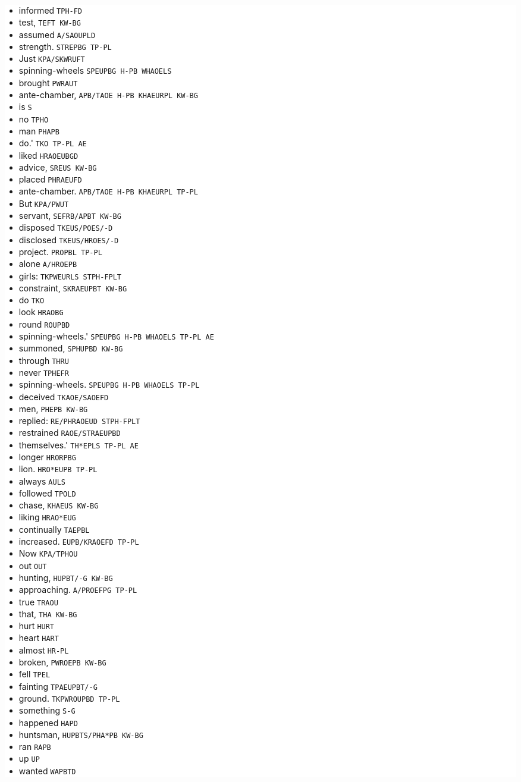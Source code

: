 * informed `TPH-FD`
* test, `TEFT KW-BG`
* assumed `A/SAOUPLD`
* strength. `STREPBG TP-PL`
* Just `KPA/SKWRUFT`
* spinning-wheels `SPEUPBG H-PB WHAOELS`
* brought `PWRAUT`
* ante-chamber, `APB/TAOE H-PB KHAEURPL KW-BG`
* is `S`
* no `TPHO`
* man `PHAPB`
* do.' `TKO TP-PL AE`
* liked `HRAOEUBGD`
* advice, `SREUS KW-BG`
* placed `PHRAEUFD`
* ante-chamber. `APB/TAOE H-PB KHAEURPL TP-PL`
* But `KPA/PWUT`
* servant, `SEFRB/APBT KW-BG`
* disposed `TKEUS/POES/-D`
* disclosed `TKEUS/HROES/-D`
* project. `PROPBL TP-PL`
* alone `A/HROEPB`
* girls: `TKPWEURLS STPH-FPLT`
* constraint, `SKRAEUPBT KW-BG`
* do `TKO`
* look `HRAOBG`
* round `ROUPBD`
* spinning-wheels.' `SPEUPBG H-PB WHAOELS TP-PL AE`
* summoned, `SPHUPBD KW-BG`
* through `THRU`
* never `TPHEFR`
* spinning-wheels. `SPEUPBG H-PB WHAOELS TP-PL`
* deceived `TKAOE/SAOEFD`
* men, `PHEPB KW-BG`
* replied: `RE/PHRAOEUD STPH-FPLT`
* restrained `RAOE/STRAEUPBD`
* themselves.' `TH*EPLS TP-PL AE`
* longer `HRORPBG`
* lion. `HRO*EUPB TP-PL`
* always `AULS`
* followed `TPOLD`
* chase, `KHAEUS KW-BG`
* liking `HRAO*EUG`
* continually `TAEPBL`
* increased. `EUPB/KRAOEFD TP-PL`
* Now `KPA/TPHOU`
* out `OUT`
* hunting, `HUPBT/-G KW-BG`
* approaching. `A/PROEFPG TP-PL`
* true `TRAOU`
* that, `THA KW-BG`
* hurt `HURT`
* heart `HART`
* almost `HR-PL`
* broken, `PWROEPB KW-BG`
* fell `TPEL`
* fainting `TPAEUPBT/-G`
* ground. `TKPWROUPBD TP-PL`
* something `S-G`
* happened `HAPD`
* huntsman, `HUPBTS/PHA*PB KW-BG`
* ran `RAPB`
* up `UP`
* wanted `WAPBTD`